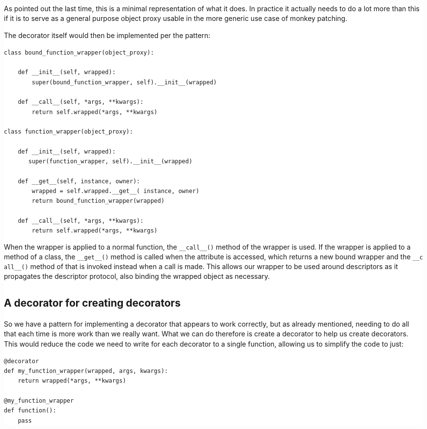 As pointed out the last time, this is a minimal representation of what it
does. In practice it actually needs to do a lot more than this if it is to
serve as a general purpose object proxy usable in the more generic use case
of monkey patching.

The decorator itself would then be implemented per the pattern:

```
class bound_function_wrapper(object_proxy): 

    def __init__(self, wrapped):
        super(bound_function_wrapper, self).__init__(wrapped) 

    def __call__(self, *args, **kwargs):
        return self.wrapped(*args, **kwargs) 

class function_wrapper(object_proxy): 

    def __init__(self, wrapped):
       super(function_wrapper, self).__init__(wrapped) 

    def __get__(self, instance, owner):
        wrapped = self.wrapped.__get__( instance, owner)
        return bound_function_wrapper(wrapped) 

    def __call__(self, *args, **kwargs):
        return self.wrapped(*args, **kwargs) 
```

When the wrapper is applied to a normal function, the ``__call__()`` method
of the wrapper is used. If the wrapper is applied to a method of a class,
the ``__get__()`` method is called when the attribute is accessed, which
returns a new bound wrapper and the ``__call__()`` method of that is
invoked instead when a call is made. This allows our wrapper to be used
around descriptors as it propagates the descriptor protocol, also binding
the wrapped object as necessary.

A decorator for creating decorators
-----------------------------------

So we have a pattern for implementing a decorator that appears to work
correctly, but as already mentioned, needing to do all that each time is
more work than we really want. What we can do therefore is create a
decorator to help us create decorators. This would reduce the code we need
to write for each decorator to a single function, allowing us to simplify
the code to just:

```
@decorator
def my_function_wrapper(wrapped, args, kwargs):
    return wrapped(*args, **kwargs) 

@my_function_wrapper
def function():
    pass
```

